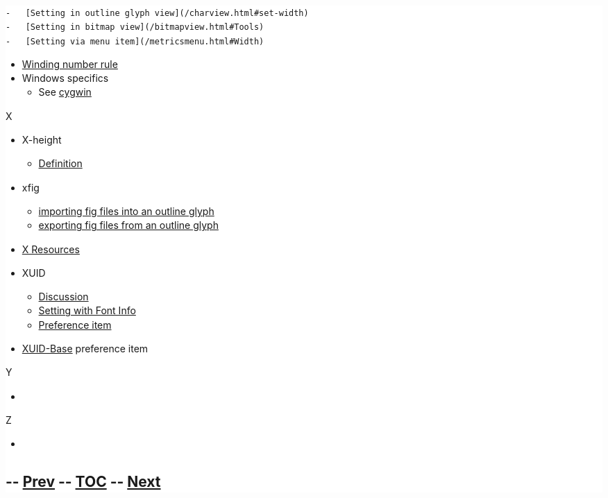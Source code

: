     -   [Setting in outline glyph view](/charview.html#set-width)
    -   [Setting in bitmap view](/bitmapview.html#Tools)
    -   [Setting via menu item](/metricsmenu.html#Width)

-   [Winding number rule](/editexample2.html#non-zero)
-   Windows specifics
    -   See [cygwin](#cygwin)

X

-   X-height
    -   [Definition](/glossary.html#x-height)

-   xfig
    -   [importing fig files into an outline
        glyph](/filemenu.html#Import)
    -   [exporting fig files from an outline
        glyph](/filemenu.html#Export)

-   [X Resources](/xres.html)
-   XUID
    -   [Discussion](/glossary.html#UniqueID)
    -   [Setting with Font Info](/fontinfo.html#PS-General)
    -   [Preference item](/prefs.html#XUID-Base)

-   [XUID-Base](/prefs.html#XUID-Base) preference item

Y

-   

Z

-   

-- [Prev](/GlossaryFS.html) -- [TOC](/overview.html) -- [Next](/nvd.html)
--
